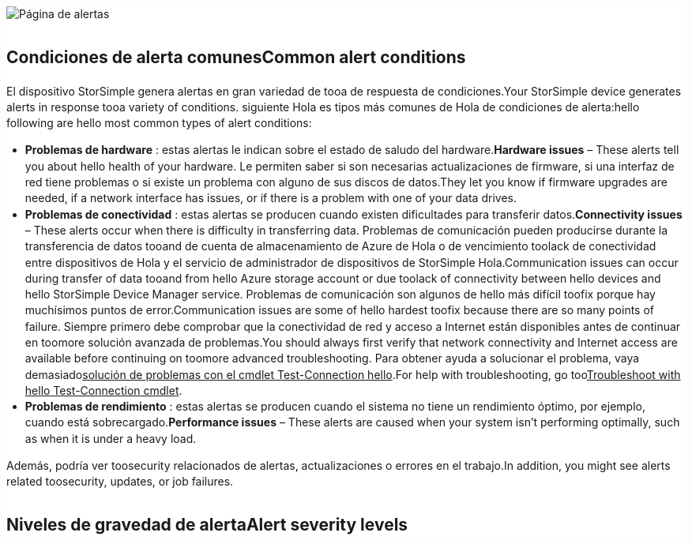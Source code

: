 ![Página de alertas](./media/storsimple-8000-manage-alerts/configure-alerts-email11.png)

## <a name="common-alert-conditions"></a><span data-ttu-id="5ce8f-110">Condiciones de alerta comunes</span><span class="sxs-lookup"><span data-stu-id="5ce8f-110">Common alert conditions</span></span>

<span data-ttu-id="5ce8f-111">El dispositivo StorSimple genera alertas en gran variedad de tooa de respuesta de condiciones.</span><span class="sxs-lookup"><span data-stu-id="5ce8f-111">Your StorSimple device generates alerts in response tooa variety of conditions.</span></span> <span data-ttu-id="5ce8f-112">siguiente Hola es tipos más comunes de Hola de condiciones de alerta:</span><span class="sxs-lookup"><span data-stu-id="5ce8f-112">hello following are hello most common types of alert conditions:</span></span>

* <span data-ttu-id="5ce8f-113">**Problemas de hardware** : estas alertas le indican sobre el estado de saludo del hardware.</span><span class="sxs-lookup"><span data-stu-id="5ce8f-113">**Hardware issues** – These alerts tell you about hello health of your hardware.</span></span> <span data-ttu-id="5ce8f-114">Le permiten saber si son necesarias actualizaciones de firmware, si una interfaz de red tiene problemas o si existe un problema con alguno de sus discos de datos.</span><span class="sxs-lookup"><span data-stu-id="5ce8f-114">They let you know if firmware upgrades are needed, if a network interface has issues, or if there is a problem with one of your data drives.</span></span>
* <span data-ttu-id="5ce8f-115">**Problemas de conectividad** : estas alertas se producen cuando existen dificultades para transferir datos.</span><span class="sxs-lookup"><span data-stu-id="5ce8f-115">**Connectivity issues** – These alerts occur when there is difficulty in transferring data.</span></span> <span data-ttu-id="5ce8f-116">Problemas de comunicación pueden producirse durante la transferencia de datos tooand de cuenta de almacenamiento de Azure de Hola o de vencimiento toolack de conectividad entre dispositivos de Hola y el servicio de administrador de dispositivos de StorSimple Hola.</span><span class="sxs-lookup"><span data-stu-id="5ce8f-116">Communication issues can occur during transfer of data tooand from hello Azure storage account or due toolack of connectivity between hello devices and hello StorSimple Device Manager service.</span></span> <span data-ttu-id="5ce8f-117">Problemas de comunicación son algunos de hello más difícil toofix porque hay muchísimos puntos de error.</span><span class="sxs-lookup"><span data-stu-id="5ce8f-117">Communication issues are some of hello hardest toofix because there are so many points of failure.</span></span> <span data-ttu-id="5ce8f-118">Siempre primero debe comprobar que la conectividad de red y acceso a Internet están disponibles antes de continuar en toomore solución avanzada de problemas.</span><span class="sxs-lookup"><span data-stu-id="5ce8f-118">You should always first verify that network connectivity and Internet access are available before continuing on toomore advanced troubleshooting.</span></span> <span data-ttu-id="5ce8f-119">Para obtener ayuda a solucionar el problema, vaya demasiado[solución de problemas con el cmdlet Test-Connection hello](storsimple-troubleshoot-deployment.md).</span><span class="sxs-lookup"><span data-stu-id="5ce8f-119">For help with troubleshooting, go too[Troubleshoot with hello Test-Connection cmdlet](storsimple-troubleshoot-deployment.md).</span></span>
* <span data-ttu-id="5ce8f-120">**Problemas de rendimiento** : estas alertas se producen cuando el sistema no tiene un rendimiento óptimo, por ejemplo, cuando está sobrecargado.</span><span class="sxs-lookup"><span data-stu-id="5ce8f-120">**Performance issues** – These alerts are caused when your system isn’t performing optimally, such as when it is under a heavy load.</span></span>

<span data-ttu-id="5ce8f-121">Además, podría ver toosecurity relacionados de alertas, actualizaciones o errores en el trabajo.</span><span class="sxs-lookup"><span data-stu-id="5ce8f-121">In addition, you might see alerts related toosecurity, updates, or job failures.</span></span>

## <a name="alert-severity-levels"></a><span data-ttu-id="5ce8f-122">Niveles de gravedad de alerta</span><span class="sxs-lookup"><span data-stu-id="5ce8f-122">Alert severity levels</span></span>

